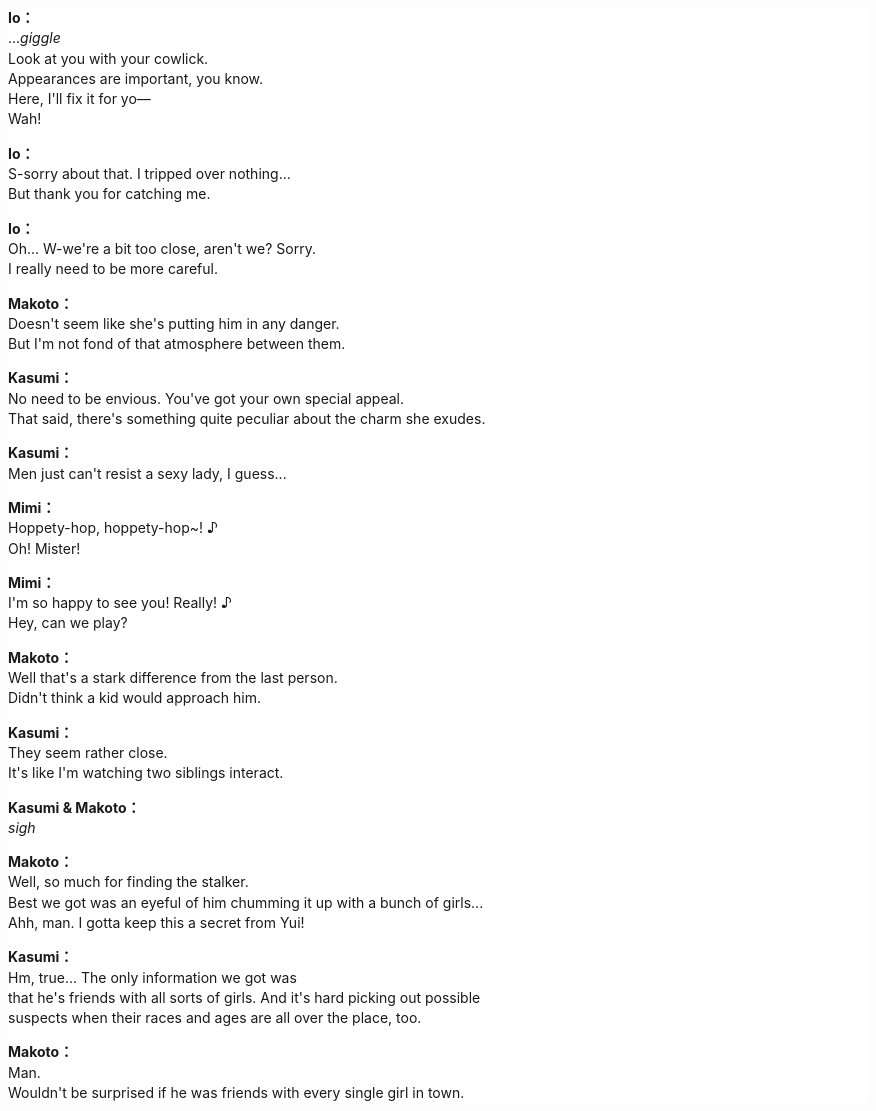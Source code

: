 **Io：**  
...*giggle*  
Look at you with your cowlick.  
Appearances are important, you know.  
Here, I'll fix it for yo—  
Wah!  
  
**Io：**  
S-sorry about that. I tripped over nothing...  
But thank you for catching me.  
  
**Io：**  
Oh... W-we're a bit too close, aren't we? Sorry.  
I really need to be more careful.  
  
**Makoto：**  
Doesn't seem like she's putting him in any danger.  
But I'm not fond of that atmosphere between them.  
  
**Kasumi：**  
No need to be envious. You've got your own special appeal.  
That said, there's something quite peculiar about the charm she exudes.  
  
**Kasumi：**  
Men just can't resist a sexy lady, I guess...  
  
**Mimi：**  
Hoppety-hop, hoppety-hop~! ♪  
Oh! Mister!  
  
**Mimi：**  
I'm so happy to see you! Really! ♪  
Hey, can we play?  
  
**Makoto：**  
Well that's a stark difference from the last person.  
Didn't think a kid would approach him.  
  
**Kasumi：**  
They seem rather close.  
It's like I'm watching two siblings interact.  
  
**Kasumi & Makoto：**  
*sigh*  
  
**Makoto：**  
Well, so much for finding the stalker.  
Best we got was an eyeful of him chumming it up with a bunch of girls...  
Ahh, man. I gotta keep this a secret from Yui!  
  
**Kasumi：**  
Hm, true... The only information we got was  
that he's friends with all sorts of girls. And it's hard picking out possible  
suspects when their races and ages are all over the place, too.  
  
**Makoto：**  
Man.  
Wouldn't be surprised if he was friends with every single girl in town.  
  